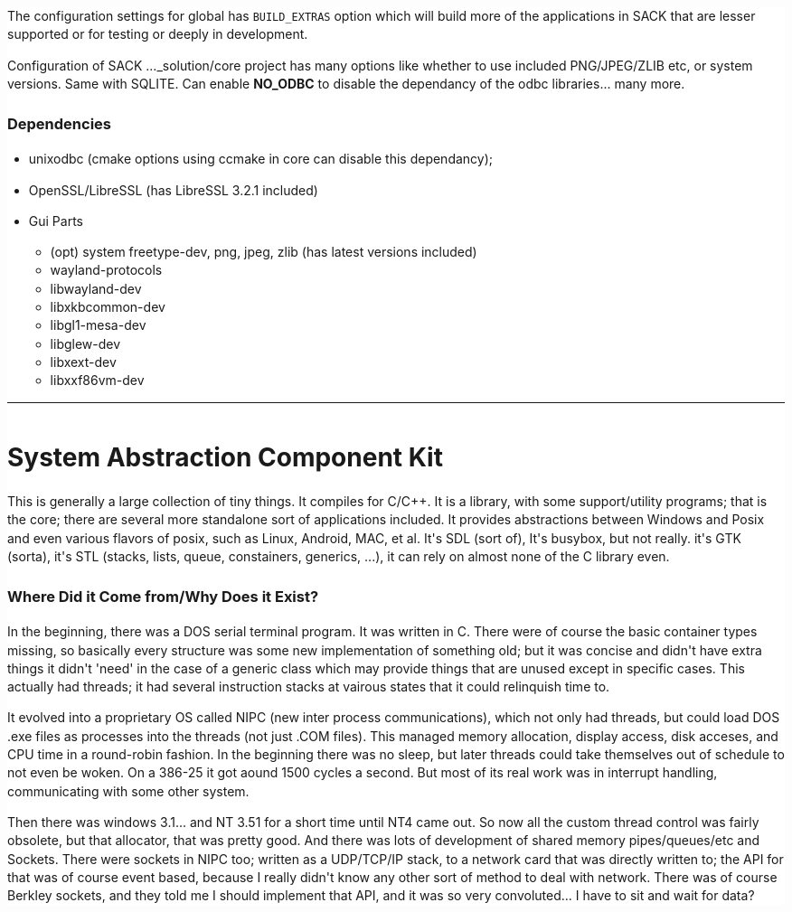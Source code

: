 The configuration settings for global has `BUILD_EXTRAS` option which will build more of the applications
in SACK that are lesser supported or for testing or deeply in development.

Configuration of SACK ..._solution/core project has many options like whether to use included PNG/JPEG/ZLIB etc, or system versions.  Same with SQLITE.  Can enable __NO_ODBC__ 
to disable the dependancy of the odbc libraries... many more.

### Dependencies

 - unixodbc (cmake options using ccmake in core can disable this dependancy);
 
 - OpenSSL/LibreSSL  (has LibreSSL 3.2.1 included)

 - Gui Parts
    - (opt) system freetype-dev, png, jpeg, zlib (has latest versions included)
    - wayland-protocols
    - libwayland-dev
    - libxkbcommon-dev 
    - libgl1-mesa-dev 
    - libglew-dev  
    - libxext-dev 
    - libxxf86vm-dev

----

# System Abstraction Component Kit

This is generally a large collection of tiny things.  It compiles for C/C++.  It is a library, with some support/utility programs; that is the core; there are several more standalone sort of applications included.  It provides abstractions between Windows and Posix and even various flavors of posix, such as Linux, Android, MAC, et al.
It's SDL (sort of), It's busybox, but not really.  it's GTK (sorta), it's STL (stacks, lists, queue, constainers, generics, ...), it can rely on almost none of the C library even. 

### Where Did it Come from/Why Does it Exist?

In the beginning, there was a DOS serial terminal program.  It was written in C.  There were of course the basic container types missing, so basically every structure was some new implementation of something old; but it was concise and didn't have extra things it didn't 'need' in the case of a generic class which may provide things that are unused except in specific cases. This actually had threads;  it had several instruction stacks at vairous states that it could relinquish time to.

It evolved into a proprietary OS called NIPC (new inter process communications), which not only had threads, but could load DOS .exe files as processes into the threads (not just .COM files).  This managed memory allocation, display access, disk acceses, and CPU time in a round-robin fashion.  In the beginning there was no sleep, but later threads could take themselves out of schedule to not even be woken.  On a 386-25 it got aound 1500 cycles a second.  But most of its real work was in interrupt handling, communicating with some other system.

Then there was windows 3.1... and NT 3.51 for a short time until NT4 came out.  So now all the custom thread control was fairly obsolete, but that allocator, that was pretty good.  And there was lots of development of shared memory pipes/queues/etc and Sockets.  There were sockets in NIPC too; written as a UDP/TCP/IP stack, to a network card that was directly written to; the API for that was of course event based, because I really didn't know any other sort of method to deal with network.  There was of course Berkley sockets, and they told me I should implement that API, and it was so very convoluted... I have to sit and wait for data?
